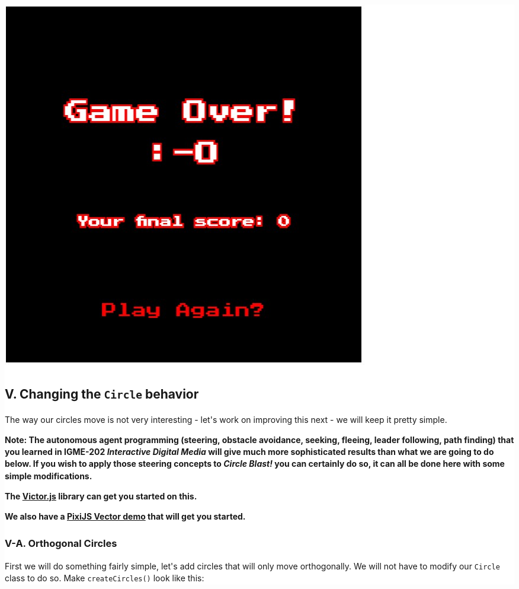 ![Screenshot](_images/circle-blast-33.jpg)


## V. <a id="section5">Changing the `Circle` behavior 
The way our circles move is not very interesting - let's work on improving this next - we will keep it pretty simple.

**Note: The autonomous agent programming (steering, obstacle avoidance, seeking, fleeing, leader following, path finding) that you learned in IGME-202 *Interactive Digital Media* will give much more sophisticated results than what we are going to do below.  If you wish to apply those steering concepts to *Circle Blast!* you can certainly do so, it can all be done here with some simple modifications.**

**The [Victor.js](http://victorjs.org) library can get you started on this.**

**We also have a [PixiJS Vector demo](_files/PixiJS-vectors.zip) that will get you started.**

### V-A. Orthogonal Circles
First we will do something fairly simple, let's add circles that will only move orthogonally. We will not have to modify our `Circle` class to do so. Make `createCircles()` look like this:
